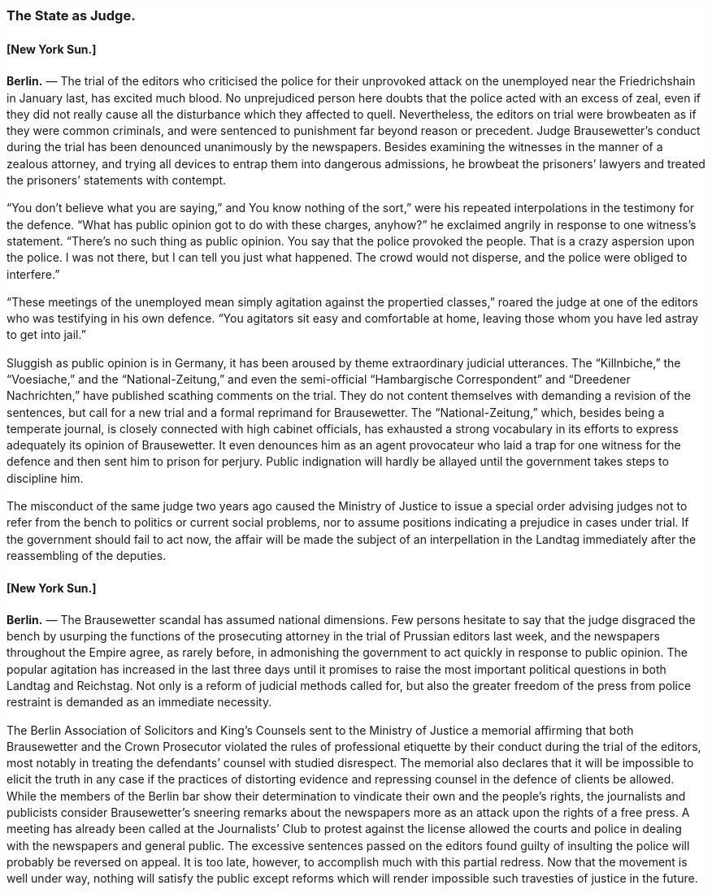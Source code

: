 ### The State as Judge.

#### [New York Sun.]

**Berlin.** — The trial of the editors who criticised the police for their unprovoked attack on the unemployed near the Friedrichshain in January last, has excited much blood. No unprejudiced person here doubts that the police acted with an excess of zeal, even if they did not really cause all the disturbance which they affected to quell. Nevertheless, the editors on trial were browbeaten as if they were common criminals, and were sentenced to punishment far beyond reason or precedent. Judge Brausewetter’s conduct during the trial has been denounced unanimously by the newspapers. Besides examining the witnesses in the manner of a zealous attorney, and trying all devices to entrap them into dangerous admissions, he browbeat the prisoners’ lawyers and treated the prisoners’ statements with contempt.

“You don’t believe what you are saying,” and You know nothing of the sort,” were his repeated interpolations in the testimony for the defence. “What has public opinion got to do with these charges, anyhow?” he exclaimed angrily in response to one witness’s statement. “There’s no such thing as public opinion. You say that the police provoked the people. That is a crazy aspersion upon the police. I was not there, but I can tell you just what happened. The crowd would not disperse, and the police were obliged to interfere.”

“These meetings of the unemployed mean simply agitation against the propertied classes,” roared the judge at one of the editors who was testifying in his own defence. “You agitators sit easy and comfortable at home, leaving those whom you have led astray to get into jail.”

Sluggish as public opinion is in Germany, it has been aroused by theme extraordinary judicial utterances. The “Killnbiche,” the “Voesiache,” and the “National-Zeitung,” and even the semi-official “Hambargische Correspondent” and “Dreedener Nachrichten,” have published scathing comments on the trial. They do not content themselves with demanding a revision of the sentences, but call for a new trial and a formal reprimand for Brausewetter. The “National-Zeitung,” which, besides being a temperate journal, is closely connected with high cabinet officials, has exhausted a strong vocabulary in its efforts to express adequately its opinion of Brausewetter. It even denounces him as an agent provocateur who laid a trap for one witness for the defence and then sent him to prison for perjury. Public indignation will hardly be allayed until the government takes steps to discipline him.

The misconduct of the same judge two years ago caused the Ministry of Justice to issue a special order advising judges not to refer from the bench to politics or current social problems, nor to assume positions indicating a prejudice in cases under trial. If the government should fail to act now, the affair will be made the subject of an interpellation in the Landtag immediately after the reassembling of the deputies.

#### [New York Sun.]

**Berlin.** — The Brausewetter scandal has assumed national dimensions. Few persons hesitate to say that the judge disgraced the bench by usurping the functions of the prosecuting attorney in the trial of Prussian editors last week, and the newspapers throughout the Empire agree, as rarely before, in admonishing the government to act quickly in response to public opinion. The popular agitation has increased in the last three days until it promises to raise the most important political questions in both Landtag and Reichstag. Not only is a reform of judicial methods called for, but also the greater freedom of the press from police restraint is demanded as an immediate necessity.

The Berlin Association of Solicitors and King’s Counsels sent to the Ministry of Justice a memorial affirming that both Brausewetter and the Crown Prosecutor violated the rules of professional etiquette by their conduct during the trial of the editors, most notably in treating the defendants’ counsel with studied disrespect. The memorial also declares that it will be impossible to elicit the truth in any case if the practices of distorting evidence and repressing counsel in the defence of clients be allowed. While the members of the Berlin bar show their determination to vindicate their own and the people’s rights, the journalists and publicists consider Brausewetter’s sneering remarks about the newspapers more as an attack upon the rights of a free press. A meeting has already been called at the Journalists’ Club to protest against the license allowed the courts and police in dealing with the newspapers and general public. The excessive sentences passed on the editors found guilty of insulting the police will probably be reversed on appeal. It is too late, however, to accomplish much with this partial redress. Now that the movement is well under way, nothing will satisfy the public except reforms which will render impossible such travesties of justice in the future.
